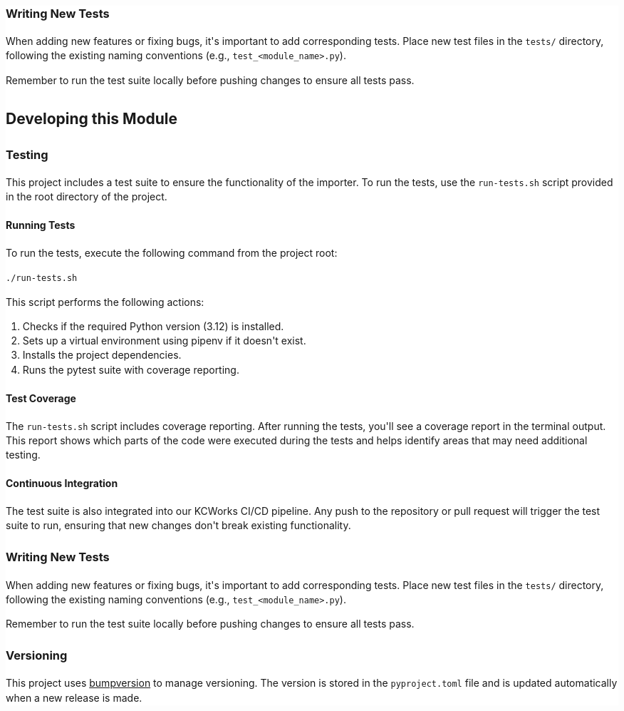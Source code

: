 ### Writing New Tests

When adding new features or fixing bugs, it's important to add corresponding tests. Place new test files in the `tests/` directory, following the existing naming conventions (e.g., `test_<module_name>.py`).

Remember to run the test suite locally before pushing changes to ensure all tests pass.

## Developing this Module

### Testing

This project includes a test suite to ensure the functionality of the importer. To run the tests, use the `run-tests.sh` script provided in the root directory of the project.

#### Running Tests

To run the tests, execute the following command from the project root:

```bash
./run-tests.sh
```

This script performs the following actions:

1. Checks if the required Python version (3.12) is installed.
2. Sets up a virtual environment using pipenv if it doesn't exist.
3. Installs the project dependencies.
4. Runs the pytest suite with coverage reporting.

#### Test Coverage

The `run-tests.sh` script includes coverage reporting. After running the tests, you'll see a coverage report in the terminal output. This report shows which parts of the code were executed during the tests and helps identify areas that may need additional testing.

#### Continuous Integration

The test suite is also integrated into our KCWorks CI/CD pipeline. Any push to the repository or pull request will trigger the test suite to run, ensuring that new changes don't break existing functionality.

### Writing New Tests

When adding new features or fixing bugs, it's important to add corresponding tests. Place new test files in the `tests/` directory, following the existing naming conventions (e.g., `test_<module_name>.py`).

Remember to run the test suite locally before pushing changes to ensure all tests pass.

### Versioning

This project uses [bumpversion](https://github.com/peritus/bumpversion) to manage versioning. The version is stored in the `pyproject.toml` file and is updated automatically when a new release is made.
